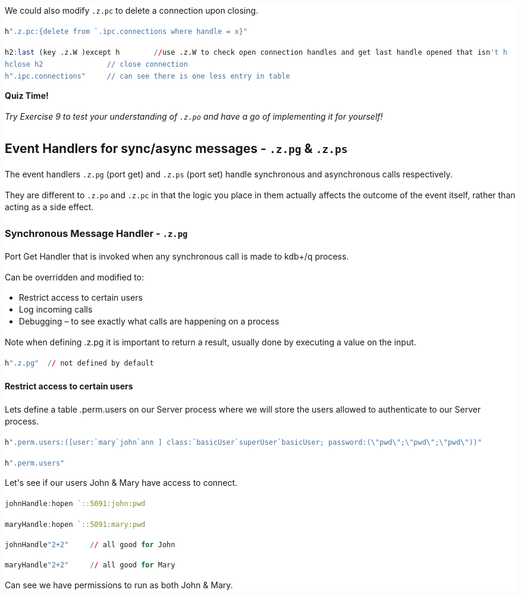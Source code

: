 We could also modify ```.z.pc``` to delete a connection upon closing.
```q
h".z.pc:{delete from `.ipc.connections where handle = x}"
```
```q
h2:last (key .z.W )except h        //use .z.W to check open connection handles and get last handle opened that isn't h
hclose h2               // close connection
h".ipc.connections"     // can see there is one less entry in table
```

**Quiz Time!**

*Try Exercise 9 to test your understanding of ```.z.po``` and have a go of implementing it for yourself!*

## Event Handlers for sync/async messages - ```.z.pg``` & ```.z.ps```
The event handlers ```.z.pg``` (port get) and ```.z.ps``` (port set) handle synchronous and asynchronous calls respectively. 

They are different to ```.z.po``` and ```.z.pc``` in that the logic you place in them actually affects the outcome of the event itself, rather than acting as a side effect.

### Synchronous Message Handler - ```.z.pg```
Port Get Handler that is invoked when any synchronous call is made to kdb+/q process.

Can be overridden and modified to:
* Restrict access to certain users 
* Log incoming calls 
* Debugging – to see exactly what calls are happening on a process

Note when defining .z.pg it is important to return a result, usually done by executing a value on the input.
```q
h".z.pg"  // not defined by default
```

#### Restrict access to certain users
Lets define a table .perm.users on our Server process where we will store the users allowed to authenticate to our Server process.
```q
h".perm.users:([user:`mary`john`ann ] class:`basicUser`superUser`basicUser; password:(\"pwd\";\"pwd\";\"pwd\"))"
```
```q
h".perm.users"
```
Let's see if our users John & Mary have access to connect.
```q
johnHandle:hopen `::5091:john:pwd
```
```q
maryHandle:hopen `::5091:mary:pwd
```
```q
johnHandle"2+2"     // all good for John
```
```q
maryHandle"2+2"     // all good for Mary
```
Can see we have permissions to run as both John & Mary.
